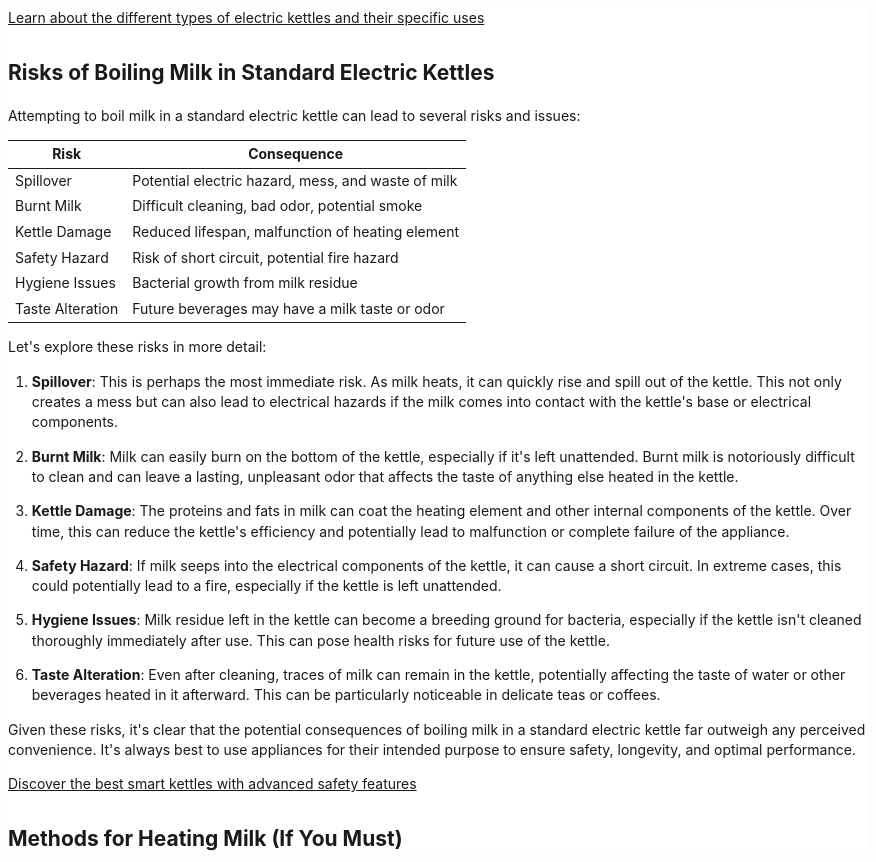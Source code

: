 [Learn about the different types of electric kettles and their specific uses](https://www.electrickettlesguide.com/stainless-steel-kettle/)

## Risks of Boiling Milk in Standard Electric Kettles

Attempting to boil milk in a standard electric kettle can lead to several risks and issues:

| Risk | Consequence |
|------|-------------|
| Spillover | Potential electric hazard, mess, and waste of milk |
| Burnt Milk | Difficult cleaning, bad odor, potential smoke |
| Kettle Damage | Reduced lifespan, malfunction of heating element |
| Safety Hazard | Risk of short circuit, potential fire hazard |
| Hygiene Issues | Bacterial growth from milk residue |
| Taste Alteration | Future beverages may have a milk taste or odor |

Let's explore these risks in more detail:

1. **Spillover**: This is perhaps the most immediate risk. As milk heats, it can quickly rise and spill out of the kettle. This not only creates a mess but can also lead to electrical hazards if the milk comes into contact with the kettle's base or electrical components.

2. **Burnt Milk**: Milk can easily burn on the bottom of the kettle, especially if it's left unattended. Burnt milk is notoriously difficult to clean and can leave a lasting, unpleasant odor that affects the taste of anything else heated in the kettle.

3. **Kettle Damage**: The proteins and fats in milk can coat the heating element and other internal components of the kettle. Over time, this can reduce the kettle's efficiency and potentially lead to malfunction or complete failure of the appliance.

4. **Safety Hazard**: If milk seeps into the electrical components of the kettle, it can cause a short circuit. In extreme cases, this could potentially lead to a fire, especially if the kettle is left unattended.

5. **Hygiene Issues**: Milk residue left in the kettle can become a breeding ground for bacteria, especially if the kettle isn't cleaned thoroughly immediately after use. This can pose health risks for future use of the kettle.

6. **Taste Alteration**: Even after cleaning, traces of milk can remain in the kettle, potentially affecting the taste of water or other beverages heated in it afterward. This can be particularly noticeable in delicate teas or coffees.

Given these risks, it's clear that the potential consequences of boiling milk in a standard electric kettle far outweigh any perceived convenience. It's always best to use appliances for their intended purpose to ensure safety, longevity, and optimal performance.

[Discover the best smart kettles with advanced safety features](https://www.electrickettlesguide.com/best-smart-kettles/)

## Methods for Heating Milk (If You Must)
